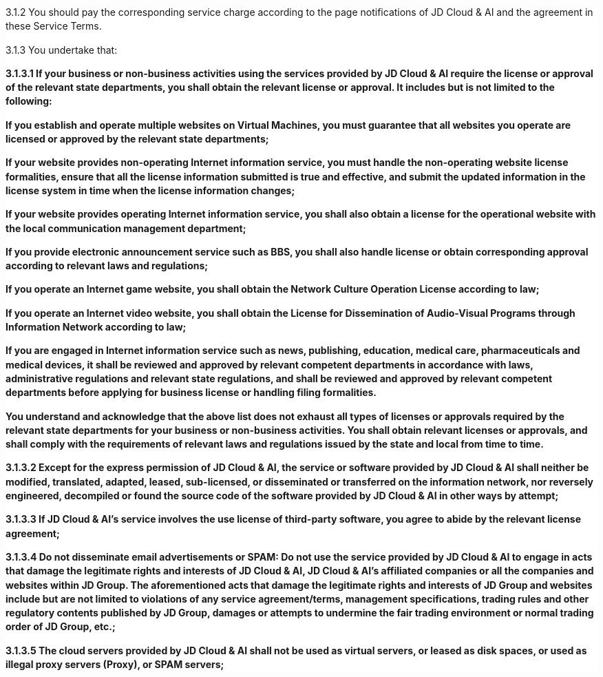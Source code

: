 3.1.2 You should pay the corresponding service charge according to the page notifications of JD Cloud & AI and the agreement in these Service Terms.

3.1.3 You undertake that:

**3.1.3.1 If your business or non-business activities using the services provided by JD Cloud & AI require the license or approval of the relevant state departments, you shall obtain the relevant license or approval. It includes but is not limited to the following:**

**If you establish and operate multiple websites on Virtual Machines, you must guarantee that all websites you operate are licensed or approved by the relevant state departments;**

**If your website provides non-operating Internet information service, you must handle the non-operating website license formalities, ensure that all the license information submitted is true and effective, and submit the updated information in the license system in time when the license information changes;**

**If your website provides operating Internet information service, you shall also obtain a license for the operational website with the local communication management department;**

**If you provide electronic announcement service such as BBS, you shall also handle license or obtain corresponding approval according to relevant laws and regulations;**

**If you operate an Internet game website, you shall obtain the Network Culture Operation License according to law;**

**If you operate an Internet video website, you shall obtain the License for Dissemination of Audio-Visual Programs through Information Network according to law;**

**If you are engaged in Internet information service such as news, publishing, education, medical care, pharmaceuticals and medical devices, it shall be reviewed and approved by relevant competent departments in accordance with laws, administrative regulations and relevant state regulations, and shall be reviewed and approved by relevant competent departments before applying for business license or handling filing formalities.**

**You understand and acknowledge that the above list does not exhaust all types of licenses or approvals required by the relevant state departments for your business or non-business activities. You shall obtain relevant licenses or approvals, and shall comply with the requirements of relevant laws and regulations issued by the state and local from time to time.**

**3.1.3.2 Except for the express permission of JD Cloud & AI, the service or software provided by JD Cloud & AI shall neither be modified, translated, adapted, leased, sub-licensed, or disseminated or transferred on the information network, nor reversely engineered, decompiled or found the source code of the software provided by JD Cloud & AI in other ways by attempt;**

**3.1.3.3 If JD Cloud & AI’s service involves the use license of third-party software, you agree to abide by the relevant license agreement;**

**3.1.3.4 Do not disseminate email advertisements or SPAM: Do not use the service provided by JD Cloud & AI to engage in acts that damage the legitimate rights and interests of JD Cloud & AI, JD Cloud & AI’s affiliated companies or all the companies and websites within JD Group. The aforementioned acts that damage the legitimate rights and interests of JD Group and websites include but are not limited to violations of any service agreement/terms, management specifications, trading rules and other regulatory contents published by JD Group, damages or attempts to undermine the fair trading environment or normal trading order of JD Group, etc.;**

**3.1.3.5 The cloud servers provided by JD Cloud & AI shall not be used as virtual servers, or leased as disk spaces, or used as illegal proxy servers (Proxy), or SPAM servers;**
